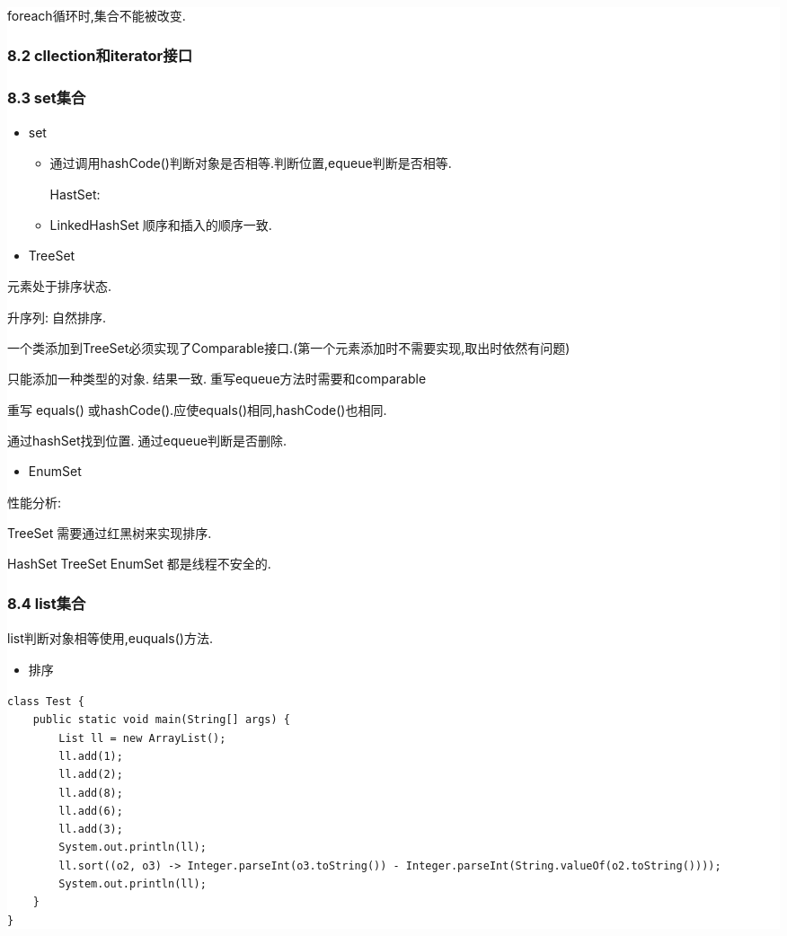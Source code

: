 foreach循环时,集合不能被改变.

### 8.2  cllection和iterator接口


### 8.3  set集合

- set

	- 通过调用hashCode()判断对象是否相等.判断位置,equeue判断是否相等.

	  HastSet:

	- LinkedHashSet 顺序和插入的顺序一致.


- TreeSet

元素处于排序状态.

升序列: 自然排序.

一个类添加到TreeSet必须实现了Comparable接口.(第一个元素添加时不需要实现,取出时依然有问题)

只能添加一种类型的对象.
结果一致.
重写equeue方法时需要和comparable




重写 equals() 或hashCode().应使equals()相同,hashCode()也相同.

通过hashSet找到位置. 通过equeue判断是否删除.

- EnumSet

性能分析:

TreeSet 需要通过红黑树来实现排序.

HashSet  TreeSet  EnumSet 都是线程不安全的.


### 8.4  list集合

list判断对象相等使用,euquals()方法.

- 排序

```
class Test {
    public static void main(String[] args) {
        List ll = new ArrayList();
        ll.add(1);
        ll.add(2);
        ll.add(8);
        ll.add(6);
        ll.add(3);
        System.out.println(ll);
        ll.sort((o2, o3) -> Integer.parseInt(o3.toString()) - Integer.parseInt(String.valueOf(o2.toString())));
        System.out.println(ll);
    }
}

```
